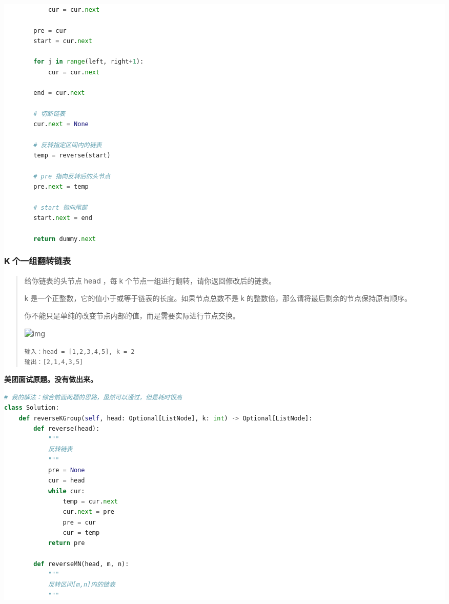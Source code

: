 ```python
            cur = cur.next
            
        pre = cur
        start = cur.next

        for j in range(left, right+1):
            cur = cur.next
        
        end = cur.next

        # 切断链表
        cur.next = None

        # 反转指定区间内的链表
        temp = reverse(start)

        # pre 指向反转后的头节点
        pre.next = temp

        # start 指向尾部
        start.next = end
 
        return dummy.next

```

### K 个一组翻转链表

> 给你链表的头节点 head ，每 k 个节点一组进行翻转，请你返回修改后的链表。
>
> k 是一个正整数，它的值小于或等于链表的长度。如果节点总数不是 k 的整数倍，那么请将最后剩余的节点保持原有顺序。
>
> 你不能只是单纯的改变节点内部的值，而是需要实际进行节点交换。
>
> ![img](https://assets.leetcode.com/uploads/2020/10/03/reverse_ex1.jpg)
>
> ```
> 输入：head = [1,2,3,4,5], k = 2
> 输出：[2,1,4,3,5]
> ```

**美团面试原题。没有做出来。**

```python
# 我的解法：综合前面两题的思路，虽然可以通过，但是耗时很高
class Solution:
    def reverseKGroup(self, head: Optional[ListNode], k: int) -> Optional[ListNode]:
        def reverse(head):
            """
            反转链表
            """
            pre = None
            cur = head
            while cur:
                temp = cur.next
                cur.next = pre
                pre = cur
                cur = temp
            return pre
        
        def reverseMN(head, m, n):
            """
            反转区间[m,n]内的链表
            """
```